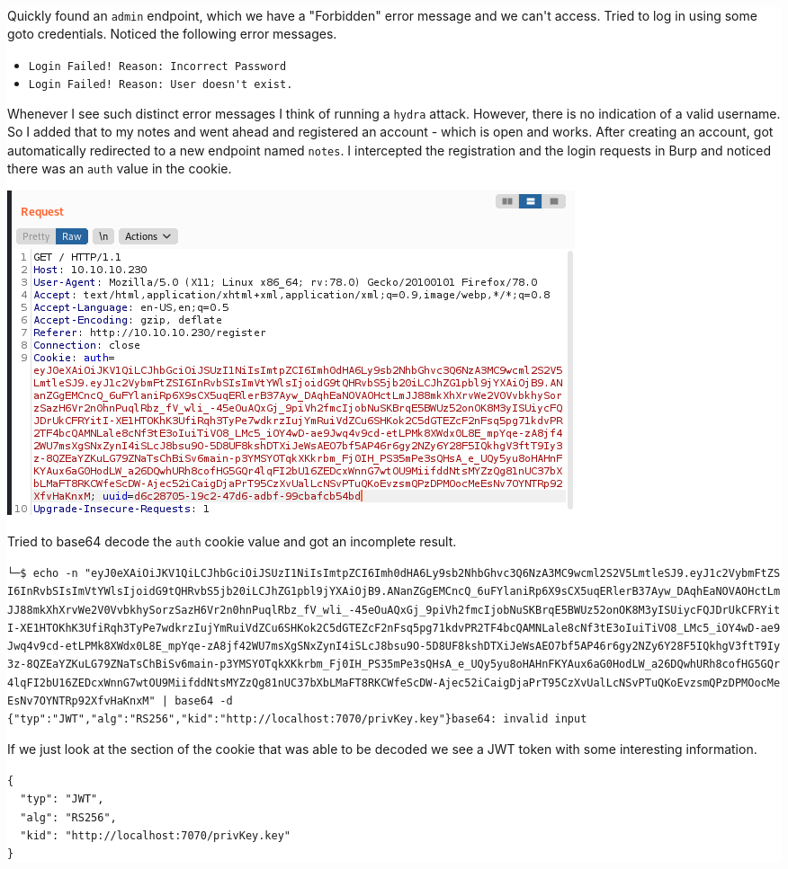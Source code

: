 Quickly found an `admin` endpoint, which we have a "Forbidden" error message and we can't access. Tried to log in using some goto credentials. Noticed the following error messages.

- `Login Failed! Reason: Incorrect Password`
- `Login Failed! Reason: User doesn't exist.`

Whenever I see such distinct error messages I think of running a `hydra` attack. However, there is no indication of a valid username. So I added that to my notes and went ahead and registered an account - which is open and works. After creating an account, got automatically redirected to a new endpoint named `notes`. I intercepted the registration and the login requests in Burp and noticed there was an `auth` value in the cookie.

![Auth value in cookie](screenshots/80_cookie.png)

Tried to base64 decode the `auth` cookie value and got an incomplete result.

```none
└─$ echo -n "eyJ0eXAiOiJKV1QiLCJhbGciOiJSUzI1NiIsImtpZCI6Imh0dHA6Ly9sb2NhbGhvc3Q6NzA3MC9wcml2S2V5LmtleSJ9.eyJ1c2VybmFtZSI6InRvbSIsImVtYWlsIjoidG9tQHRvbS5jb20iLCJhZG1pbl9jYXAiOjB9.ANanZGgEMCncQ_6uFYlaniRp6X9sCX5uqERlerB37Ayw_DAqhEaNOVAOHctLmJJ88mkXhXrvWe2V0VvbkhySorzSazH6Vr2n0hnPuqlRbz_fV_wli_-45eOuAQxGj_9piVh2fmcIjobNuSKBrqE5BWUz52onOK8M3yISUiycFQJDrUkCFRYitI-XE1HTOKhK3UfiRqh3TyPe7wdkrzIujYmRuiVdZCu6SHKok2C5dGTEZcF2nFsq5pg71kdvPR2TF4bcQAMNLale8cNf3tE3oIuiTiVO8_LMc5_iOY4wD-ae9Jwq4v9cd-etLPMk8XWdx0L8E_mpYqe-zA8jf42WU7msXgSNxZynI4iSLcJ8bsu9O-5D8UF8kshDTXiJeWsAEO7bf5AP46r6gy2NZy6Y28F5IQkhgV3ftT9Iy3z-8QZEaYZKuLG79ZNaTsChBiSv6main-p3YMSYOTqkXKkrbm_Fj0IH_PS35mPe3sQHsA_e_UQy5yu8oHAHnFKYAux6aG0HodLW_a26DQwhURh8cofHG5GQr4lqFI2bU16ZEDcxWnnG7wtOU9MiifddNtsMYZzQg81nUC37bXbLMaFT8RKCWfeScDW-Ajec52iCaigDjaPrT95CzXvUalLcNSvPTuQKoEvzsmQPzDPMOocMeEsNv7OYNTRp92XfvHaKnxM" | base64 -d
{"typ":"JWT","alg":"RS256","kid":"http://localhost:7070/privKey.key"}base64: invalid input
```

If we just look at the section of the cookie that was able to be decoded we see a JWT token with some interesting information.

```none
{
  "typ": "JWT",
  "alg": "RS256",
  "kid": "http://localhost:7070/privKey.key"
}
```
